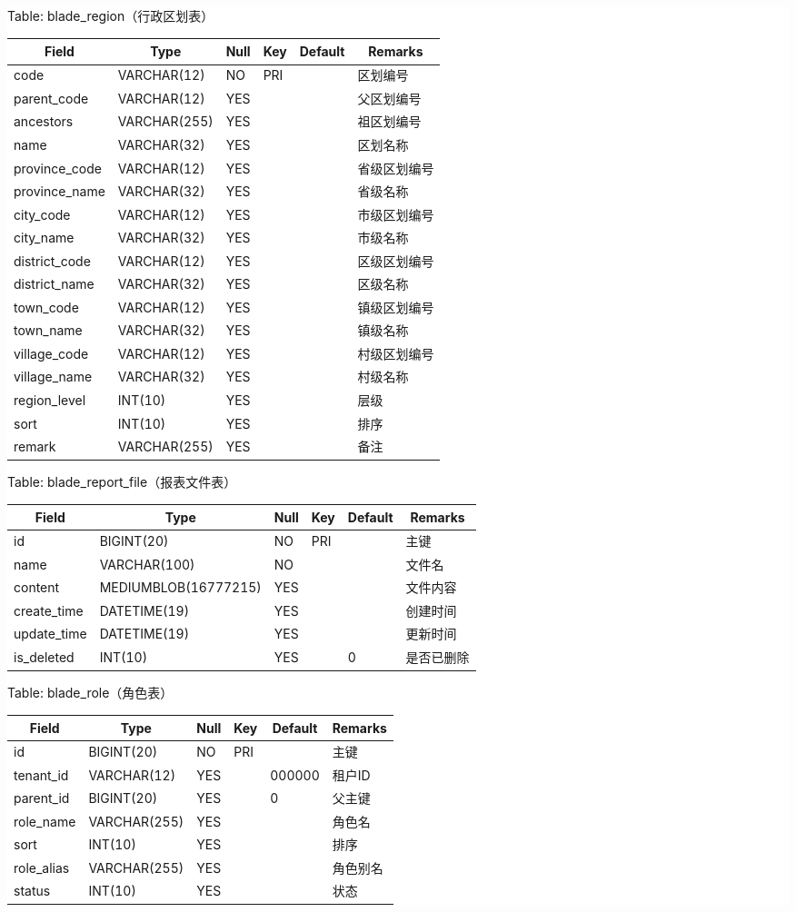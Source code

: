 Table: blade_region（行政区划表）

| Field         | Type         | Null | Key | Default | Remarks |
| ------------- | ------------ | ---- | --- | ------- | ------- |
| code          | VARCHAR(12)  | NO   | PRI |         | 区划编号    |
| parent_code   | VARCHAR(12)  | YES  |     |         | 父区划编号   |
| ancestors     | VARCHAR(255) | YES  |     |         | 祖区划编号   |
| name          | VARCHAR(32)  | YES  |     |         | 区划名称    |
| province_code | VARCHAR(12)  | YES  |     |         | 省级区划编号  |
| province_name | VARCHAR(32)  | YES  |     |         | 省级名称    |
| city_code     | VARCHAR(12)  | YES  |     |         | 市级区划编号  |
| city_name     | VARCHAR(32)  | YES  |     |         | 市级名称    |
| district_code | VARCHAR(12)  | YES  |     |         | 区级区划编号  |
| district_name | VARCHAR(32)  | YES  |     |         | 区级名称    |
| town_code     | VARCHAR(12)  | YES  |     |         | 镇级区划编号  |
| town_name     | VARCHAR(32)  | YES  |     |         | 镇级名称    |
| village_code  | VARCHAR(12)  | YES  |     |         | 村级区划编号  |
| village_name  | VARCHAR(32)  | YES  |     |         | 村级名称    |
| region_level  | INT(10)      | YES  |     |         | 层级      |
| sort          | INT(10)      | YES  |     |         | 排序      |
| remark        | VARCHAR(255) | YES  |     |         | 备注      |

Table: blade_report_file（报表文件表）

| Field       | Type                 | Null | Key | Default | Remarks |
| ----------- | -------------------- | ---- | --- | ------- | ------- |
| id          | BIGINT(20)           | NO   | PRI |         | 主键      |
| name        | VARCHAR(100)         | NO   |     |         | 文件名     |
| content     | MEDIUMBLOB(16777215) | YES  |     |         | 文件内容    |
| create_time | DATETIME(19)         | YES  |     |         | 创建时间    |
| update_time | DATETIME(19)         | YES  |     |         | 更新时间    |
| is_deleted  | INT(10)              | YES  |     | 0       | 是否已删除   |

Table: blade_role（角色表）

| Field      | Type         | Null | Key | Default | Remarks |
| ---------- | ------------ | ---- | --- | ------- | ------- |
| id         | BIGINT(20)   | NO   | PRI |         | 主键      |
| tenant_id  | VARCHAR(12)  | YES  |     | 000000  | 租户ID    |
| parent_id  | BIGINT(20)   | YES  |     | 0       | 父主键     |
| role_name  | VARCHAR(255) | YES  |     |         | 角色名     |
| sort       | INT(10)      | YES  |     |         | 排序      |
| role_alias | VARCHAR(255) | YES  |     |         | 角色别名    |
| status     | INT(10)       | YES  |     |         | 状态      |